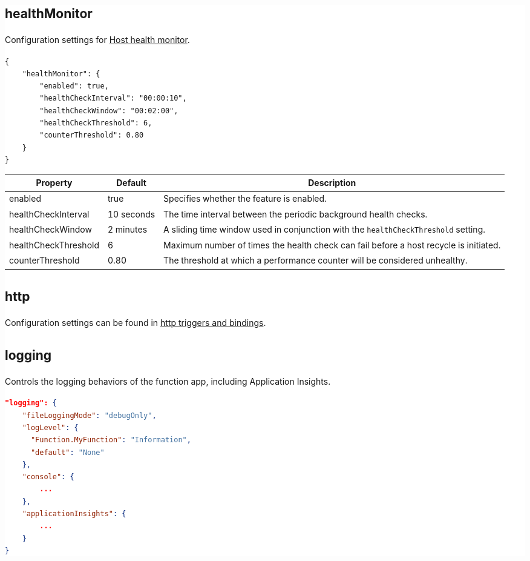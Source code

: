 ## healthMonitor

Configuration settings for [Host health monitor](https://github.com/Azure/azure-webjobs-sdk-script/wiki/Host-Health-Monitor).

```
{
    "healthMonitor": {
        "enabled": true,
        "healthCheckInterval": "00:00:10",
        "healthCheckWindow": "00:02:00",
        "healthCheckThreshold": 6,
        "counterThreshold": 0.80
    }
}
```

|Property  |Default | Description |
|---------|---------|---------| 
|enabled|true|Specifies whether the feature is enabled. | 
|healthCheckInterval|10 seconds|The time interval between the periodic background health checks. | 
|healthCheckWindow|2 minutes|A sliding time window used in conjunction with the `healthCheckThreshold` setting.| 
|healthCheckThreshold|6|Maximum number of times the health check can fail before a host recycle is initiated.| 
|counterThreshold|0.80|The threshold at which a performance counter will be considered unhealthy.| 

## http

Configuration settings can be found in [http triggers and bindings](functions-bindings-http-webhook.md#hostjson-settings).

## logging

Controls the logging behaviors of the function app, including Application Insights.

```json
"logging": {
    "fileLoggingMode": "debugOnly",
    "logLevel": {
      "Function.MyFunction": "Information",
      "default": "None"
    },
    "console": {
        ...
    },
    "applicationInsights": {
        ...
    }
}
```
